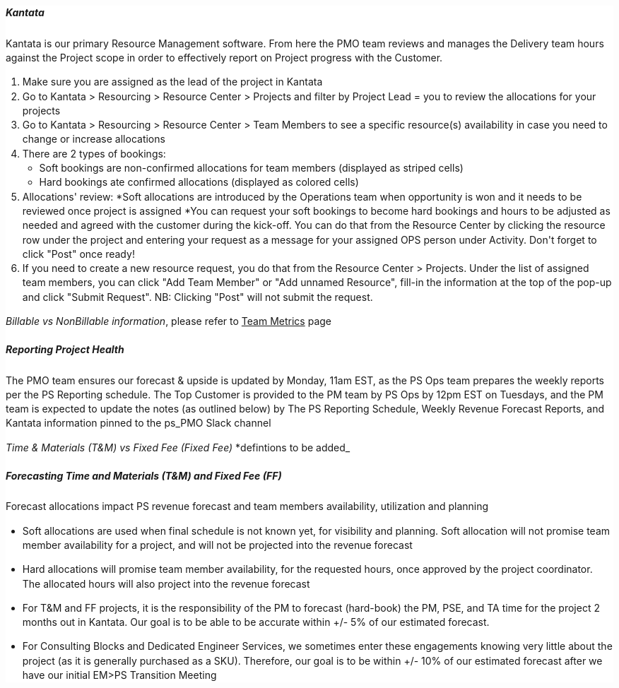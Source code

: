 ##### Kantata

Kantata is our primary Resource Management software. From here the PMO team reviews and manages the Delivery team hours against the Project scope in order to effectively report on Project progress with the Customer.

1. Make sure you are assigned as the lead of the project in Kantata
2. Go to Kantata > Resourcing > Resource Center > Projects and filter by Project Lead = you to review the allocations for your projects
3. Go to Kantata > Resourcing > Resource Center > Team Members to see a specific resource(s) availability in case you need to change or increase allocations
4. There are 2 types of bookings:
   * Soft bookings are non-confirmed allocations for team members (displayed as striped cells)
   * Hard bookings ate confirmed allocations (displayed as colored cells)
5. Allocations' review:
   *Soft allocations are introduced by the Operations team when opportunity is won and it needs to be reviewed once project is assigned
   *You can request your soft bookings to become hard bookings and hours to be adjusted as needed and agreed with the customer during the kick-off. You can do that from the Resource Center by clicking the resource row under the project and entering your request as a message for your assigned OPS person under Activity. Don't forget to click "Post" once ready!
6. If you need to create a new resource request, you do that from the Resource Center > Projects. Under the list of assigned team members, you can click "Add Team Member" or "Add unnamed Resource", fill-in the information at the top of the pop-up and click "Submit Request". NB: Clicking "Post" will not submit the request.

_Billable vs NonBillable information_, please refer to [Team Metrics](/handbook/customer-success/professional-services-engineering/#team-metrics) page

##### Reporting Project Health

The PMO team ensures our forecast & upside is updated by Monday, 11am EST, as the PS Ops team prepares the weekly reports per the PS Reporting schedule. The Top Customer is provided to the PM team by PS Ops by 12pm EST on Tuesdays, and the PM team is expected to update the notes (as outlined below) by The PS Reporting Schedule, Weekly Revenue Forecast Reports, and Kantata information pinned to the ps_PMO Slack channel

_Time & Materials (T&M) vs Fixed Fee (Fixed Fee)_
*defintions to be added_

##### Forecasting Time and Materials (T&M) and Fixed Fee (FF)

Forecast allocations impact PS revenue forecast and team members availability, utilization and planning

* Soft allocations are used when final schedule is not known yet, for visibility and planning. Soft allocation will not promise team member availability for a project, and will not be projected into the revenue forecast
* Hard allocations will promise team member availability, for the requested hours, once approved by the project coordinator. The allocated hours will also project into the revenue forecast

* For T&M and FF projects, it is the responsibility of the PM to forecast (hard-book) the PM, PSE, and TA time for the project 2 months out in Kantata. Our goal is to be able to be accurate within  +/- 5% of our estimated forecast.
* For Consulting Blocks and Dedicated Engineer Services,  we sometimes enter these engagements knowing very little about the project (as it is generally purchased as a SKU). Therefore, our goal is to be within +/- 10% of our estimated forecast after we have our initial EM>PS Transition Meeting
